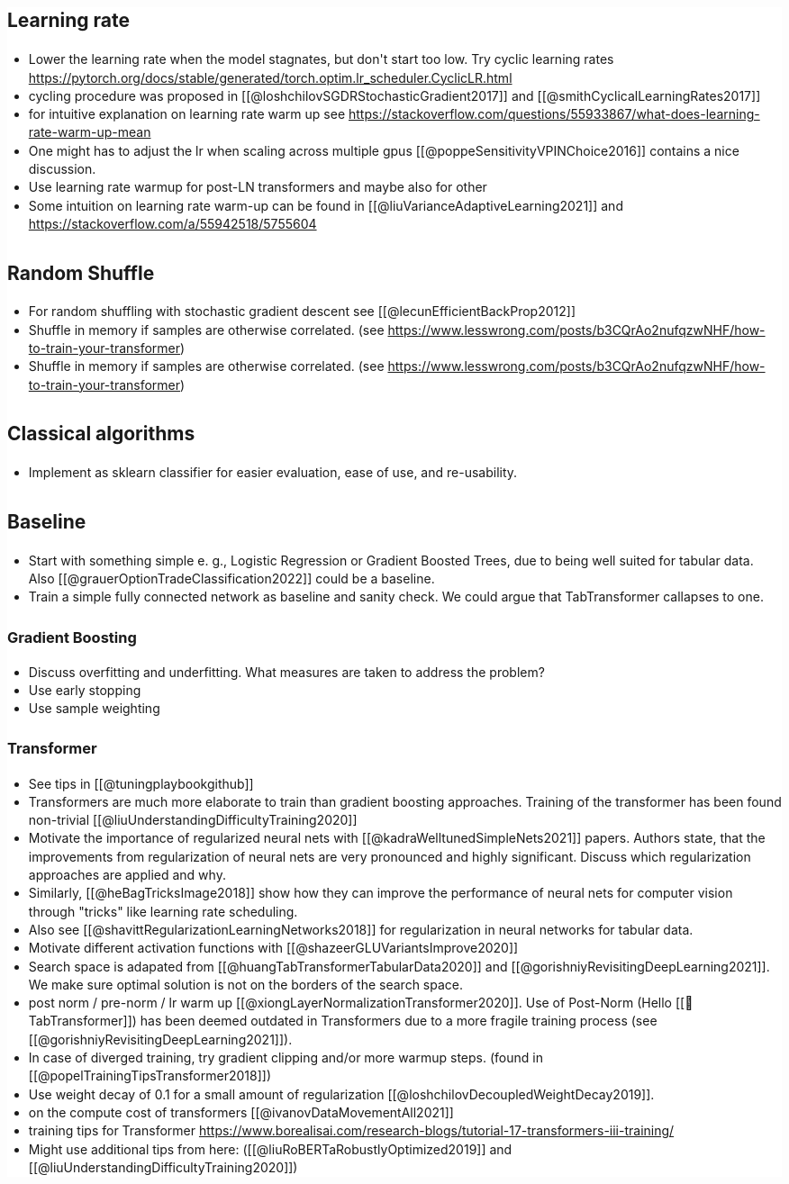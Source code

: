 ## Learning rate
- Lower the learning rate when the model stagnates, but don't start too low.  Try cyclic learning rates https://pytorch.org/docs/stable/generated/torch.optim.lr_scheduler.CyclicLR.html
- cycling procedure was proposed in [[@loshchilovSGDRStochasticGradient2017]] and [[@smithCyclicalLearningRates2017]]
- for intuitive explanation on learning rate warm up see https://stackoverflow.com/questions/55933867/what-does-learning-rate-warm-up-mean
- One might has to adjust the lr when scaling across multiple gpus [[@poppeSensitivityVPINChoice2016]] contains a nice discussion.
- Use learning rate warmup for post-LN transformers and maybe also for other
- Some intuition on learning rate warm-up can be found in [[@liuVarianceAdaptiveLearning2021]] and https://stackoverflow.com/a/55942518/5755604

## Random Shuffle
- For random shuffling with stochastic gradient descent see [[@lecunEfficientBackProp2012]]
-   Shuffle in memory if samples are otherwise correlated. (see https://www.lesswrong.com/posts/b3CQrAo2nufqzwNHF/how-to-train-your-transformer)
-   Shuffle in memory if samples are otherwise correlated. (see https://www.lesswrong.com/posts/b3CQrAo2nufqzwNHF/how-to-train-your-transformer)

## Classical algorithms
- Implement as sklearn classifier for easier evaluation, ease of use, and re-usability.

## Baseline 
- Start with something simple e. g., Logistic Regression or Gradient Boosted Trees, due to being well suited for tabular data. Also  [[@grauerOptionTradeClassification2022]] could be a baseline.
-   Train a simple fully connected network as baseline and sanity check. We could argue that TabTransformer callapses to one.

### Gradient Boosting
- Discuss overfitting and underfitting. What measures are taken to address the problem?
- Use early stopping
- Use sample weighting

### Transformer
- See tips in [[@tuningplaybookgithub]]
- Transformers are much more elaborate to train than gradient boosting approaches. Training of the transformer has been found non-trivial [[@liuUnderstandingDifficultyTraining2020]]
- Motivate the importance of regularized neural nets with [[@kadraWelltunedSimpleNets2021]] papers. Authors state, that the improvements from regularization of neural nets are very pronounced and highly significant. Discuss which regularization approaches are applied and why.  
- Similarly, [[@heBagTricksImage2018]] show how they can improve the performance of neural nets for computer vision through "tricks" like learning rate scheduling.
- Also see [[@shavittRegularizationLearningNetworks2018]] for regularization in neural networks for tabular data.
- Motivate different activation functions with [[@shazeerGLUVariantsImprove2020]]
- Search space is adapated from [[@huangTabTransformerTabularData2020]] and [[@gorishniyRevisitingDeepLearning2021]]. We make sure optimal solution is not on the borders of the search space.
- post norm / pre-norm / lr warm up [[@xiongLayerNormalizationTransformer2020]].  Use of Post-Norm (Hello [[🤖TabTransformer]]) has been deemed outdated in Transformers due to a more fragile training process (see [[@gorishniyRevisitingDeepLearning2021]]). 
- In case of diverged training, try gradient clipping and/or more warmup steps. (found in [[@popelTrainingTipsTransformer2018]])
- Use weight decay of 0.1 for a small amount of regularization [[@loshchilovDecoupledWeightDecay2019]].
- on the compute cost of transformers [[@ivanovDataMovementAll2021]]
- training tips for Transformer https://www.borealisai.com/research-blogs/tutorial-17-transformers-iii-training/
- Might use additional tips from here: ([[@liuRoBERTaRobustlyOptimized2019]] and [[@liuUnderstandingDifficultyTraining2020]])